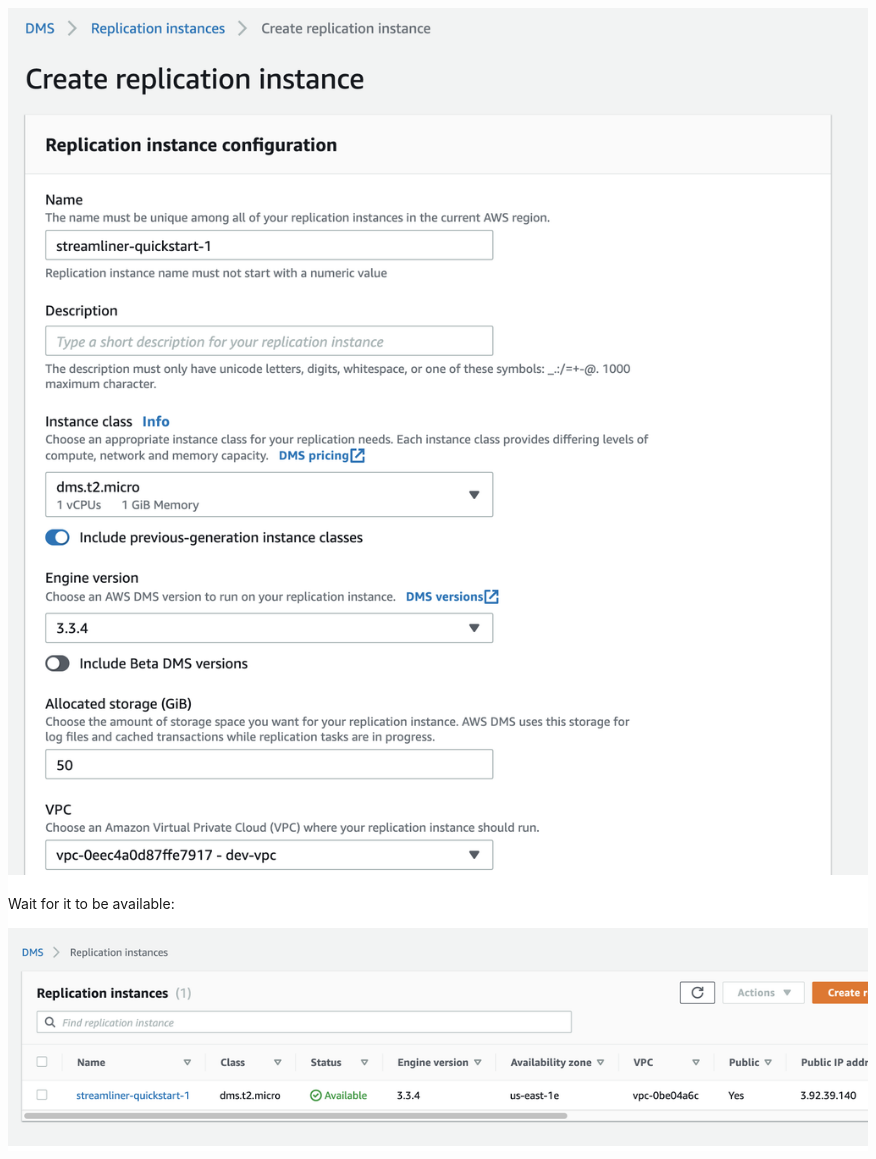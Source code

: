 ![Create Replication Instance](./images/quickstart-repl-01-create-instance.png)

Wait for it to be available:

![Wait for it to be available](./images/quickstart-repl-02-instance-created.png)
